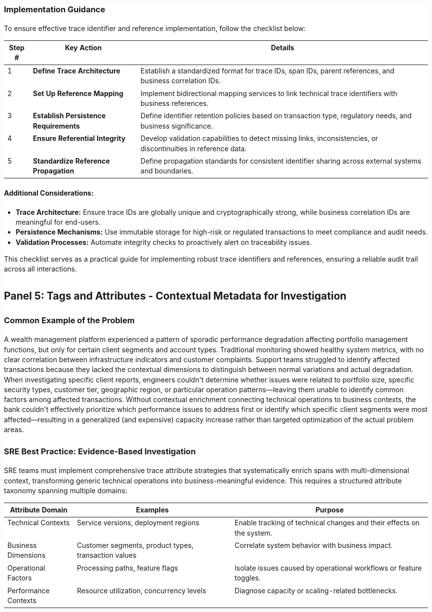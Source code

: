 ### Implementation Guidance

To ensure effective trace identifier and reference implementation, follow the checklist below:

| Step # | Key Action | Details |
| ------ | -------------------------------------- | --------------------------------------------------------------------------------------------------------------- |
| 1 | **Define Trace Architecture** | Establish a standardized format for trace IDs, span IDs, parent references, and business correlation IDs. |
| 2 | **Set Up Reference Mapping** | Implement bidirectional mapping services to link technical trace identifiers with business references. |
| 3 | **Establish Persistence Requirements** | Define identifier retention policies based on transaction type, regulatory needs, and business significance. |
| 4 | **Ensure Referential Integrity** | Develop validation capabilities to detect missing links, inconsistencies, or discontinuities in reference data. |
| 5 | **Standardize Reference Propagation** | Define propagation standards for consistent identifier sharing across external systems and boundaries. |

#### Additional Considerations:

- **Trace Architecture:** Ensure trace IDs are globally unique and cryptographically strong, while business correlation IDs are meaningful for end-users.
- **Persistence Mechanisms:** Use immutable storage for high-risk or regulated transactions to meet compliance and audit needs.
- **Validation Processes:** Automate integrity checks to proactively alert on traceability issues.

This checklist serves as a practical guide for implementing robust trace identifiers and references, ensuring a reliable audit trail across all interactions.

## Panel 5: Tags and Attributes - Contextual Metadata for Investigation

### Common Example of the Problem

A wealth management platform experienced a pattern of sporadic performance degradation affecting portfolio management functions, but only for certain client segments and account types. Traditional monitoring showed healthy system metrics, with no clear correlation between infrastructure indicators and customer complaints. Support teams struggled to identify affected transactions because they lacked the contextual dimensions to distinguish between normal variations and actual degradation. When investigating specific client reports, engineers couldn't determine whether issues were related to portfolio size, specific security types, customer tier, geographic region, or particular operation patterns—leaving them unable to identify common factors among affected transactions. Without contextual enrichment connecting technical operations to business contexts, the bank couldn't effectively prioritize which performance issues to address first or identify which specific client segments were most affected—resulting in a generalized (and expensive) capacity increase rather than targeted optimization of the actual problem areas.

### SRE Best Practice: Evidence-Based Investigation

SRE teams must implement comprehensive trace attribute strategies that systematically enrich spans with multi-dimensional context, transforming generic technical operations into business-meaningful evidence. This requires a structured attribute taxonomy spanning multiple domains:

| **Attribute Domain** | **Examples** | **Purpose** |
| -------------------- | ---------------------------------------------------- | --------------------------------------------------------------------- |
| Technical Contexts | Service versions, deployment regions | Enable tracking of technical changes and their effects on the system. |
| Business Dimensions | Customer segments, product types, transaction values | Correlate system behavior with business impact. |
| Operational Factors | Processing paths, feature flags | Isolate issues caused by operational workflows or feature toggles. |
| Performance Contexts | Resource utilization, concurrency levels | Diagnose capacity or scaling-related bottlenecks. |
